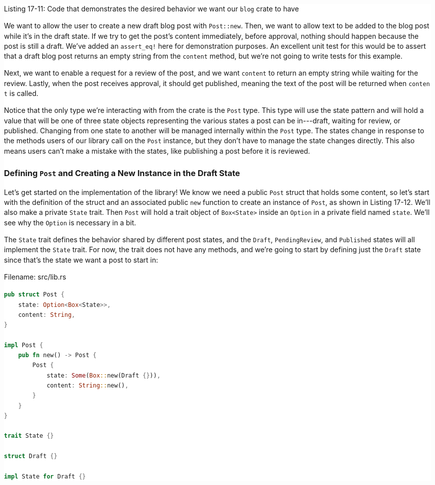 <span class="caption">Listing 17-11: Code that demonstrates the desired
behavior we want our `blog` crate to have</span>

We want to allow the user to create a new draft blog post with `Post::new`.
Then, we want to allow text to be added to the blog post while it’s in the
draft state. If we try to get the post’s content immediately, before
approval, nothing should happen because the post is still a draft. We’ve added
an `assert_eq!` here for demonstration purposes. An excellent unit test for
this would be to assert that a draft blog post returns an empty string from the
`content` method, but we’re not going to write tests for this example.

Next, we want to enable a request for a review of the post, and we want
`content` to return an empty string while waiting for the review. Lastly, when
the post receives approval, it should get published, meaning the text of the
post will be returned when `content` is called.




Notice that the only type we’re interacting with from the crate is the `Post`
type. This type will use the state pattern and will hold a value that will be
one of three state objects representing the various states a post can be
in---draft, waiting for review, or published. Changing from one state to
another will be managed internally within the `Post` type. The states change in
response to the methods users of our library call on the `Post` instance, but
they don’t have to manage the state changes directly. This also means users
can’t make a mistake with the states, like publishing a post before it is
reviewed.

### Defining `Post` and Creating a New Instance in the Draft State

Let’s get started on the implementation of the library! We know we need a
public `Post` struct that holds some content, so let’s start with the
definition of the struct and an associated public `new` function to create an
instance of `Post`, as shown in Listing 17-12. We’ll also make a private
`State` trait. Then `Post` will hold a trait object of `Box<State>` inside an
`Option` in a private field named `state`. We’ll see why the `Option` is
necessary in a bit.

The `State` trait defines the behavior shared by different post states, and the
`Draft`, `PendingReview`, and `Published` states will all implement the `State`
trait. For now, the trait does not have any methods, and we’re going to start
by defining just the `Draft` state since that’s the state we want a post to
start in:

<span class="filename">Filename: src/lib.rs</span>

```rust
pub struct Post {
    state: Option<Box<State>>,
    content: String,
}

impl Post {
    pub fn new() -> Post {
        Post {
            state: Some(Box::new(Draft {})),
            content: String::new(),
        }
    }
}

trait State {}

struct Draft {}

impl State for Draft {}
```